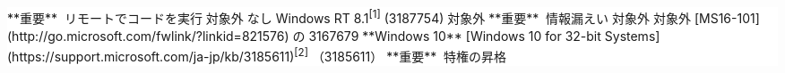 </td>
<td style="border:1px solid black;">
**重要**   
リモートでコードを実行

</td>
<td style="border:1px solid black;">
対象外

</td>
<td style="border:1px solid black;">
なし

</td>
</tr>
<tr>
<td style="border:1px solid black;">
Windows RT 8.1<sup>[1]</sup>
(3187754)

</td>
<td style="border:1px solid black;">
対象外

</td>
<td style="border:1px solid black;">
**重要**   
情報漏えい

</td>
<td style="border:1px solid black;">
対象外

</td>
<td style="border:1px solid black;">
対象外

</td>
<td style="border:1px solid black;">
[MS16-101](http://go.microsoft.com/fwlink/?linkid=821576) の 3167679

</td>
</tr>
<tr>
<td style="border:1px solid black;" colspan="6">
**Windows 10**

</td>
</tr>
<tr>
<td style="border:1px solid black;">
[Windows 10 for 32-bit Systems](https://support.microsoft.com/ja-jp/kb/3185611)<sup>[2]</sup>
（3185611）

</td>
<td style="border:1px solid black;">
**重要**   
特権の昇格
